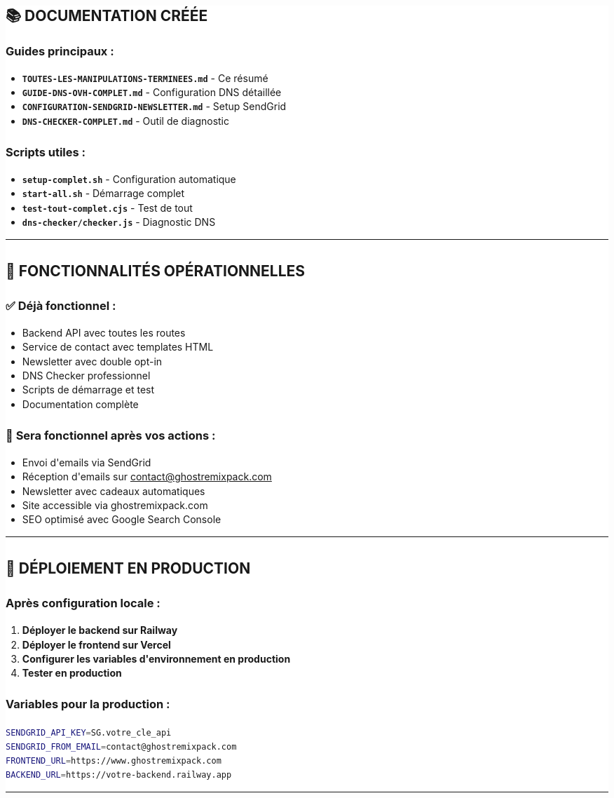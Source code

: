 
## 📚 DOCUMENTATION CRÉÉE

### **Guides principaux :**
- **`TOUTES-LES-MANIPULATIONS-TERMINEES.md`** - Ce résumé
- **`GUIDE-DNS-OVH-COMPLET.md`** - Configuration DNS détaillée
- **`CONFIGURATION-SENDGRID-NEWSLETTER.md`** - Setup SendGrid
- **`DNS-CHECKER-COMPLET.md`** - Outil de diagnostic

### **Scripts utiles :**
- **`setup-complet.sh`** - Configuration automatique
- **`start-all.sh`** - Démarrage complet
- **`test-tout-complet.cjs`** - Test de tout
- **`dns-checker/checker.js`** - Diagnostic DNS

---

## 🎉 FONCTIONNALITÉS OPÉRATIONNELLES

### ✅ **Déjà fonctionnel :**
- Backend API avec toutes les routes
- Service de contact avec templates HTML
- Newsletter avec double opt-in
- DNS Checker professionnel
- Scripts de démarrage et test
- Documentation complète

### 🔧 **Sera fonctionnel après vos actions :**
- Envoi d'emails via SendGrid
- Réception d'emails sur contact@ghostremixpack.com
- Newsletter avec cadeaux automatiques
- Site accessible via ghostremixpack.com
- SEO optimisé avec Google Search Console

---

## 🚀 DÉPLOIEMENT EN PRODUCTION

### **Après configuration locale :**

1. **Déployer le backend sur Railway**
2. **Déployer le frontend sur Vercel**
3. **Configurer les variables d'environnement en production**
4. **Tester en production**

### **Variables pour la production :**
```bash
SENDGRID_API_KEY=SG.votre_cle_api
SENDGRID_FROM_EMAIL=contact@ghostremixpack.com
FRONTEND_URL=https://www.ghostremixpack.com
BACKEND_URL=https://votre-backend.railway.app
```

---